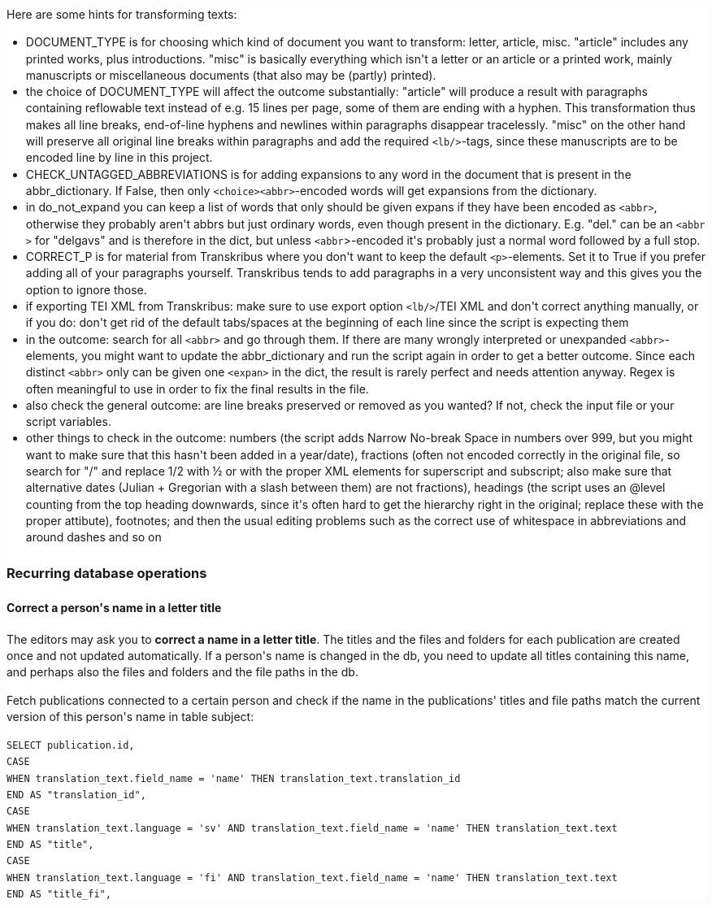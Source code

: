 Here are some hints for transforming texts:  
- DOCUMENT_TYPE is for choosing which kind of document you want to transform: letter, article, misc. "article" includes any printed works, plus introductions. "misc" is basically everything which isn't a letter or an article or a printed work, mainly manuscripts or miscellaneous documents (that also may be (partly) printed).  
- the choice of DOCUMENT_TYPE will affect the outcome substantially: "article" will produce a result with paragraphs containing reflowable text instead of e.g. 15 lines per page, some of them are ending with a hyphen. This transformation thus makes all line breaks, end-of-line hyphens and newlines within paragraphs disappear tracelessly. "misc" on the other hand will preserve all original line breaks within paragraphs and add the required `<lb/>`-tags, since these manuscripts are to be encoded line by line in this project.  
- CHECK_UNTAGGED_ABBREVIATIONS is for adding expansions to any word in the document that is present in the abbr_dictionary. If False, then only `<choice><abbr>`-encoded words will get expansions from the dictionary.  
- in do_not_expand you can keep a list of words that only should be given expans if they have been encoded as `<abbr>`, otherwise they probably aren't abbrs but just ordinary words, even though present in the dictionary. E.g. "del." can be an `<abbr>` for "delgavs" and is therefore in the dict, but unless `<abbr`>-encoded it's probably just a normal word followed by a full stop.  
- CORRECT_P is for material from Transkribus where you don't want to keep the default `<p>`-elements. Set it to True if you prefer adding all of your paragraphs yourself. Transkribus tends to add paragraphs in a very unconsistent way and this gives you the option to ignore those.  
- if exporting TEI XML from Transkribus: make sure to use export option `<lb/>`/TEI XML and don't correct anything manually, or if you do: don't get rid of the default tabs/spaces at the beginning of each line since the script is expecting them
- in the outcome: search for all `<abbr>` and go through them. If there are many wrongly interpreted or unexpanded `<abbr>`-elements, you might want to update the abbr_dictionary and run the script again in order to get a better outcome. Since each distinct `<abbr>` only can be given one `<expan>` in the dict, the result is rarely perfect and needs attention anyway. Regex is often meaningful to use in order to fix the final results in the file.
- also check the general outcome: are line breaks preserved or removed as you wanted? If not, check the input file or your script variables.
- other things to check in the outcome: numbers (the script adds Narrow No-break Space in numbers over 999, but you might want to make sure that this hasn't been added in a year/date), fractions (often not encoded correctly in the original file, so search for "/" and replace 1/2 with ½ or with the proper XML elements for superscript and subscript; also make sure that alternative dates (Julian + Gregorian with a slash between them) are not fractions), headings (the script uses an @level counting from the top heading downwards, since it's often hard to get the hierarchy right in the original; replace these with the proper attibute), footnotes; and then the usual editing problems such as the correct use of whitespace in abbreviations and around dashes and so on  

### Recurring database operations

#### Correct a person's name in a letter title
The editors may ask you to **correct a name in a letter title**. The titles and the files and folders for each publication are created once and not updated automatically. If a person's name is changed in the db, you need to update all titles containing this name, and perhaps also the files and folders and the file paths in the db.  

Fetch publications connected to a certain person and check if the name in the publications' titles and file paths match the current version of this person's name in table subject:  

`SELECT publication.id,`  
    `CASE`  
        `WHEN translation_text.field_name = 'name' THEN translation_text.translation_id`  
    `END AS "translation_id",`  
    `CASE`  
        `WHEN translation_text.language = 'sv' AND translation_text.field_name = 'name' THEN translation_text.text`  
    `END AS "title",`  
    `CASE`  
        `WHEN translation_text.language = 'fi' AND translation_text.field_name = 'name' THEN translation_text.text`  
    `END AS "title_fi",`  